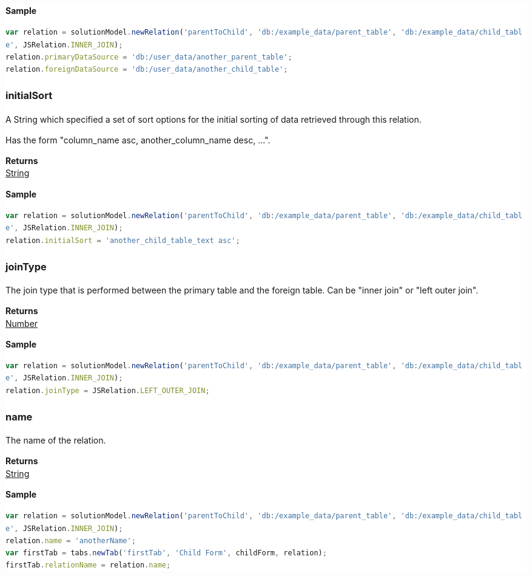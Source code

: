 **Sample**

```javascript
var relation = solutionModel.newRelation('parentToChild', 'db:/example_data/parent_table', 'db:/example_data/child_table', JSRelation.INNER_JOIN);
relation.primaryDataSource = 'db:/user_data/another_parent_table';
relation.foreignDataSource = 'db:/user_data/another_child_table';
```

### initialSort

A String which specified a set of sort options for the initial sorting of data retrieved through this relation.

Has the form "column\_name asc, another\_column\_name desc, ...".

**Returns**\
[String](../js-lib/string.md)

**Sample**

```javascript
var relation = solutionModel.newRelation('parentToChild', 'db:/example_data/parent_table', 'db:/example_data/child_table', JSRelation.INNER_JOIN);
relation.initialSort = 'another_child_table_text asc';
```

### joinType

The join type that is performed between the primary table and the foreign table. Can be "inner join" or "left outer join".

**Returns**\
[Number](../js-lib/number.md)

**Sample**

```javascript
var relation = solutionModel.newRelation('parentToChild', 'db:/example_data/parent_table', 'db:/example_data/child_table', JSRelation.INNER_JOIN);
relation.joinType = JSRelation.LEFT_OUTER_JOIN;
```

### name

The name of the relation.

**Returns**\
[String](../js-lib/string.md)

**Sample**

```javascript
var relation = solutionModel.newRelation('parentToChild', 'db:/example_data/parent_table', 'db:/example_data/child_table', JSRelation.INNER_JOIN);
relation.name = 'anotherName';
var firstTab = tabs.newTab('firstTab', 'Child Form', childForm, relation);
firstTab.relationName = relation.name;
```
